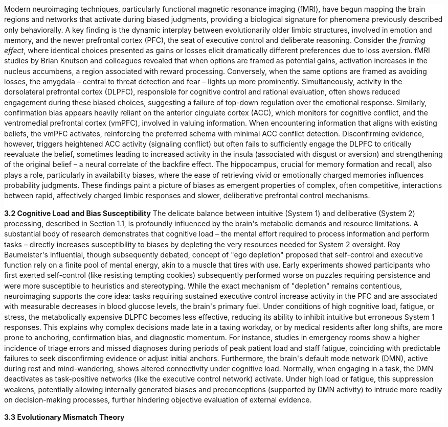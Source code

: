 Modern neuroimaging techniques, particularly functional magnetic resonance imaging (fMRI), have begun mapping the brain regions and networks that activate during biased judgments, providing a biological signature for phenomena previously described only behaviorally. A key finding is the dynamic interplay between evolutionarily older limbic structures, involved in emotion and memory, and the newer prefrontal cortex (PFC), the seat of executive control and deliberate reasoning. Consider the *framing effect*, where identical choices presented as gains or losses elicit dramatically different preferences due to loss aversion. fMRI studies by Brian Knutson and colleagues revealed that when options are framed as potential gains, activation increases in the nucleus accumbens, a region associated with reward processing. Conversely, when the same options are framed as avoiding losses, the amygdala – central to threat detection and fear – lights up more prominently. Simultaneously, activity in the dorsolateral prefrontal cortex (DLPFC), responsible for cognitive control and rational evaluation, often shows reduced engagement during these biased choices, suggesting a failure of top-down regulation over the emotional response. Similarly, confirmation bias appears heavily reliant on the anterior cingulate cortex (ACC), which monitors for cognitive conflict, and the ventromedial prefrontal cortex (vmPFC), involved in valuing information. When encountering information that aligns with existing beliefs, the vmPFC activates, reinforcing the preferred schema with minimal ACC conflict detection. Disconfirming evidence, however, triggers heightened ACC activity (signaling conflict) but often fails to sufficiently engage the DLPFC to critically reevaluate the belief, sometimes leading to increased activity in the insula (associated with disgust or aversion) and strengthening of the original belief – a neural correlate of the backfire effect. The hippocampus, crucial for memory formation and recall, also plays a role, particularly in availability biases, where the ease of retrieving vivid or emotionally charged memories influences probability judgments. These findings paint a picture of biases as emergent properties of complex, often competitive, interactions between rapid, affectively charged limbic responses and slower, deliberative prefrontal control mechanisms.

**3.2 Cognitive Load and Bias Susceptibility**
The delicate balance between intuitive (System 1) and deliberative (System 2) processing, described in Section 1.1, is profoundly influenced by the brain's metabolic demands and resource limitations. A substantial body of research demonstrates that cognitive load – the mental effort required to process information and perform tasks – directly increases susceptibility to biases by depleting the very resources needed for System 2 oversight. Roy Baumeister's influential, though subsequently debated, concept of "ego depletion" proposed that self-control and executive function rely on a finite pool of mental energy, akin to a muscle that tires with use. Early experiments showed participants who first exerted self-control (like resisting tempting cookies) subsequently performed worse on puzzles requiring persistence and were more susceptible to heuristics and stereotyping. While the exact mechanism of "depletion" remains contentious, neuroimaging supports the core idea: tasks requiring sustained executive control increase activity in the PFC and are associated with measurable decreases in blood glucose levels, the brain's primary fuel. Under conditions of high cognitive load, fatigue, or stress, the metabolically expensive DLPFC becomes less effective, reducing its ability to inhibit intuitive but erroneous System 1 responses. This explains why complex decisions made late in a taxing workday, or by medical residents after long shifts, are more prone to anchoring, confirmation bias, and diagnostic momentum. For instance, studies in emergency rooms show a higher incidence of triage errors and missed diagnoses during periods of peak patient load and staff fatigue, coinciding with predictable failures to seek disconfirming evidence or adjust initial anchors. Furthermore, the brain's default mode network (DMN), active during rest and mind-wandering, shows altered connectivity under cognitive load. Normally, when engaging in a task, the DMN deactivates as task-positive networks (like the executive control network) activate. Under high load or fatigue, this suppression weakens, potentially allowing internally generated biases and preconceptions (supported by DMN activity) to intrude more readily on decision-making processes, further hindering objective evaluation of external evidence.

**3.3 Evolutionary Mismatch Theory**